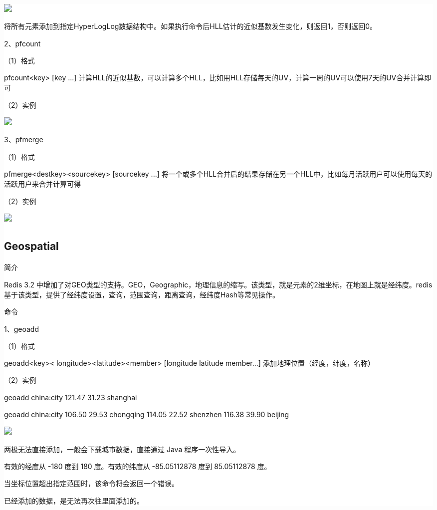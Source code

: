 ![](https://raw.githubusercontent.com/MrSunflowers/images/main/note/spring/202204271513147.png)

将所有元素添加到指定HyperLogLog数据结构中。如果执行命令后HLL估计的近似基数发生变化，则返回1，否则返回0。

2、pfcount

（1）格式

pfcount\<key\> [key ...] 计算HLL的近似基数，可以计算多个HLL，比如用HLL存储每天的UV，计算一周的UV可以使用7天的UV合并计算即可



（2）实例

![](https://raw.githubusercontent.com/MrSunflowers/images/main/note/spring/202204271513344.png)

3、pfmerge

（1）格式

pfmerge\<destkey\>\<sourcekey\> [sourcekey ...] 将一个或多个HLL合并后的结果存储在另一个HLL中，比如每月活跃用户可以使用每天的活跃用户来合并计算可得



（2）实例

![](https://raw.githubusercontent.com/MrSunflowers/images/main/note/spring/202204271513520.png)

## Geospatial

简介

Redis 3.2 中增加了对GEO类型的支持。GEO，Geographic，地理信息的缩写。该类型，就是元素的2维坐标，在地图上就是经纬度。redis基于该类型，提供了经纬度设置，查询，范围查询，距离查询，经纬度Hash等常见操作。

命令

1、geoadd

（1）格式

geoadd\<key\>\< longitude\>\<latitude\>\<member\> [longitude latitude member...] 添加地理位置（经度，纬度，名称）



（2）实例

geoadd china:city 121.47 31.23 shanghai

geoadd china:city 106.50 29.53 chongqing 114.05 22.52 shenzhen 116.38 39.90 beijing

![](https://raw.githubusercontent.com/MrSunflowers/images/main/note/spring/202204271513447.png)

两极无法直接添加，一般会下载城市数据，直接通过 Java 程序一次性导入。

有效的经度从 -180 度到 180 度。有效的纬度从 -85.05112878 度到 85.05112878 度。

当坐标位置超出指定范围时，该命令将会返回一个错误。

已经添加的数据，是无法再次往里面添加的。
